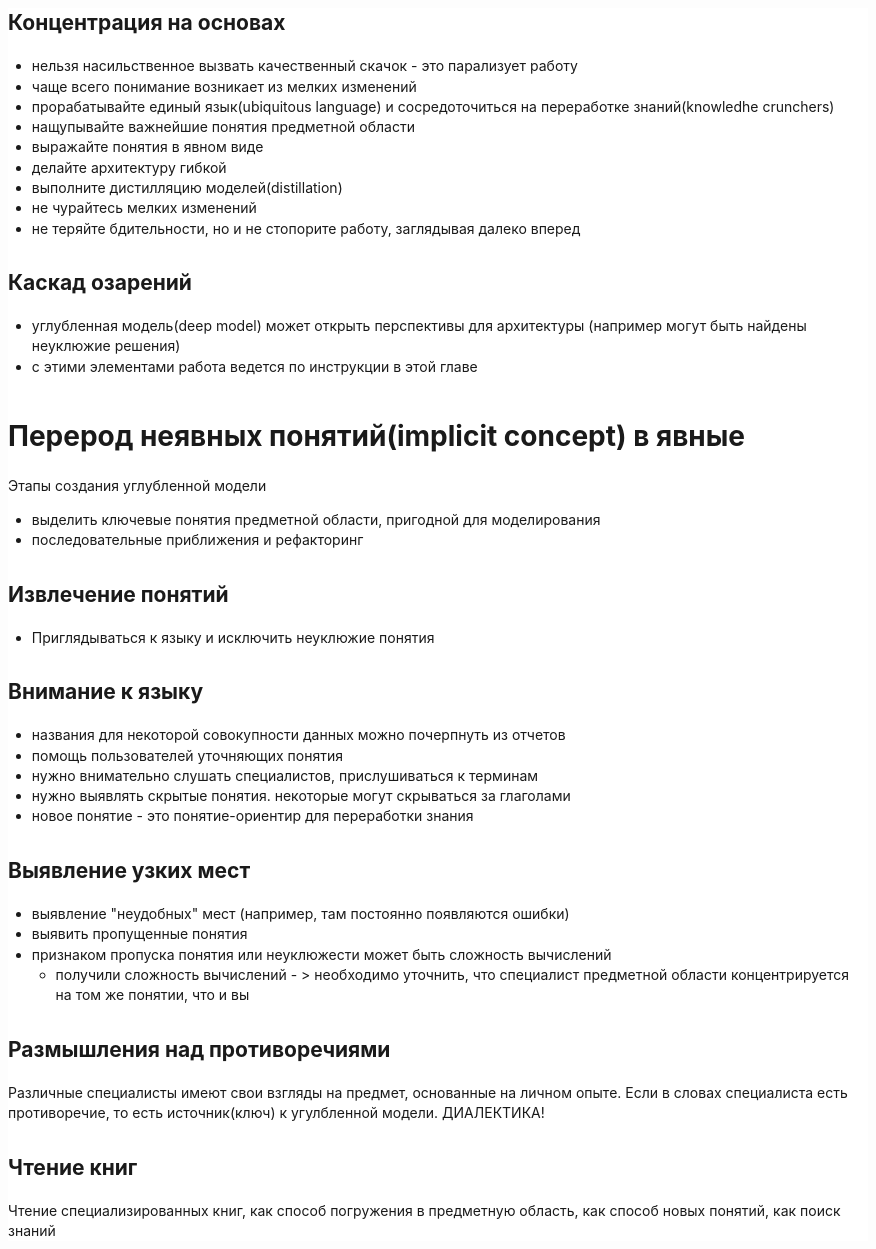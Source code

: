 ## Концентрация на основах
* нельзя насильственное вызвать качественный скачок - это парализует работу
* чаще всего понимание возникает из мелких изменений
* прорабатывайте единый язык(ubiquitous language) и сосредоточиться на переработке знаний(knowledhe crunchers)
* нащупывайте важнейшие понятия предметной области
* выражайте понятия в явном виде
* делайте архитектуру гибкой
* выполните дистилляцию моделей(distillation)
* не чурайтесь мелких изменений
* не теряйте бдительности, но и не стопорите работу, заглядывая далеко вперед

## Каскад озарений
* углубленная модель(deep model) может открыть перспективы для архитектуры (например могут быть найдены неуклюжие решения)
* с этими элементами работа ведется по инструкции в этой главе

# Перерод неявных понятий(implicit concept) в явные
Этапы создания углубленной модели
* выделить ключевые понятия предметной области, пригодной для моделирования
* последовательные приближения и рефакторинг

## Извлечение понятий
* Приглядываться к языку и исключить неуклюжие понятия

## Внимание к языку
* названия для некоторой совокупности данных можно почерпнуть из отчетов
* помощь пользователей уточняющих понятия
* нужно внимательно слушать специалистов, прислушиваться к терминам
* нужно выявлять скрытые понятия. некоторые могут скрываться за глаголами
* новое понятие - это понятие-ориентир для переработки знания

## Выявление узких мест
* выявление "неудобных" мест (например, там постоянно появляются ошибки)
* выявить пропущенные понятия
* признаком пропуска понятия или неуклюжести может быть сложность вычислений
    * получили сложность вычислений - > необходимо уточнить, что специалист предметной области концентрируется на том же понятии, что и вы

## Размышления над противоречиями
Различные специалисты имеют свои взгляды на предмет, основанные на личном опыте. Если в словах специалиста есть противоречие, то есть источник(ключ) к угулбленной модели. ДИАЛЕКТИКА!

## Чтение книг
Чтение специализированных книг, как способ погружения в предметную область, как способ новых понятий, как поиск знаний
